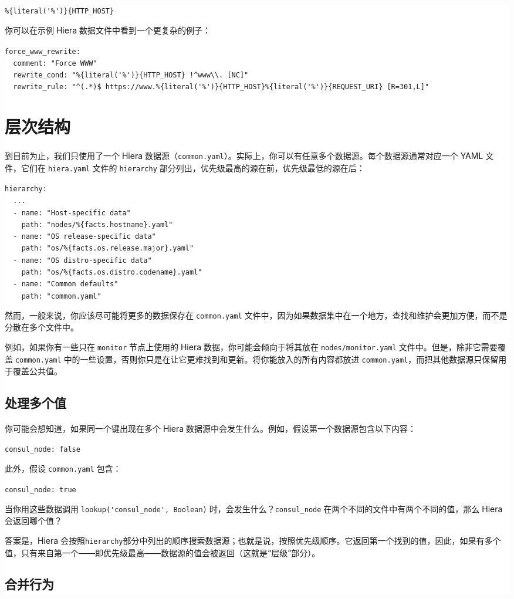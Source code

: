 ```
%{literal('%')}{HTTP_HOST}
```

你可以在示例 Hiera 数据文件中看到一个更复杂的例子：

```
force_www_rewrite:
  comment: "Force WWW"
  rewrite_cond: "%{literal('%')}{HTTP_HOST} !^www\\. [NC]"
  rewrite_rule: "^(.*)$ https://www.%{literal('%')}{HTTP_HOST}%{literal('%')}{REQUEST_URI} [R=301,L]"
```

# 层次结构

到目前为止，我们只使用了一个 Hiera 数据源（`common.yaml`）。实际上，你可以有任意多个数据源。每个数据源通常对应一个 YAML 文件，它们在 `hiera.yaml` 文件的 `hierarchy` 部分列出，优先级最高的源在前，优先级最低的源在后：

```
hierarchy:
  ...
  - name: "Host-specific data"
    path: "nodes/%{facts.hostname}.yaml"
  - name: "OS release-specific data"
    path: "os/%{facts.os.release.major}.yaml"
  - name: "OS distro-specific data"
    path: "os/%{facts.os.distro.codename}.yaml"
  - name: "Common defaults"
    path: "common.yaml"
```

然而，一般来说，你应该尽可能将更多的数据保存在 `common.yaml` 文件中，因为如果数据集中在一个地方，查找和维护会更加方便，而不是分散在多个文件中。

例如，如果你有一些只在 `monitor` 节点上使用的 Hiera 数据，你可能会倾向于将其放在 `nodes/monitor.yaml` 文件中。但是，除非它需要覆盖 `common.yaml` 中的一些设置，否则你只是在让它更难找到和更新。将你能放入的所有内容都放进 `common.yaml`，而把其他数据源只保留用于覆盖公共值。

## 处理多个值

你可能会想知道，如果同一个键出现在多个 Hiera 数据源中会发生什么。例如，假设第一个数据源包含以下内容：

```
consul_node: false
```

此外，假设 `common.yaml` 包含：

```
consul_node: true
```

当你用这些数据调用 `lookup('consul_node', Boolean)` 时，会发生什么？`consul_node` 在两个不同的文件中有两个不同的值，那么 Hiera 会返回哪个值？

答案是，Hiera 会按照`hierarchy`部分中列出的顺序搜索数据源；也就是说，按照优先级顺序。它返回第一个找到的值，因此，如果有多个值，只有来自第一个——即优先级最高——数据源的值会被返回（这就是“层级”部分）。

## 合并行为
